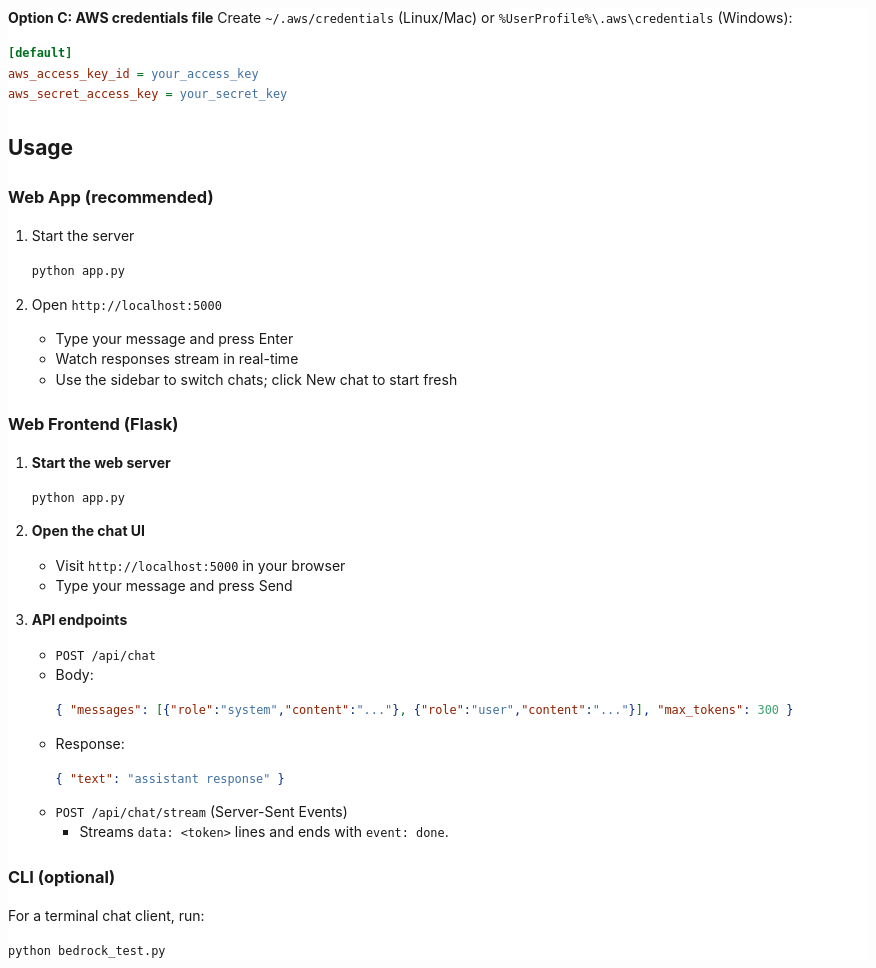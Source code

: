    **Option C: AWS credentials file**
   Create `~/.aws/credentials` (Linux/Mac) or `%UserProfile%\.aws\credentials` (Windows):
   ```ini
   [default]
   aws_access_key_id = your_access_key
   aws_secret_access_key = your_secret_key
   ```

## Usage

### Web App (recommended)

1. Start the server
   ```bash
   python app.py
   ```

2. Open `http://localhost:5000`
   - Type your message and press Enter
   - Watch responses stream in real-time
   - Use the sidebar to switch chats; click New chat to start fresh

### Web Frontend (Flask)

1. **Start the web server**
   ```bash
   python app.py
   ```

2. **Open the chat UI**
   - Visit `http://localhost:5000` in your browser
   - Type your message and press Send

3. **API endpoints**
   - `POST /api/chat`
   - Body:
     ```json
     { "messages": [{"role":"system","content":"..."}, {"role":"user","content":"..."}], "max_tokens": 300 }
     ```
   - Response:
     ```json
     { "text": "assistant response" }
     ```
   - `POST /api/chat/stream` (Server-Sent Events)
     - Streams `data: <token>` lines and ends with `event: done`.

### CLI (optional)

For a terminal chat client, run:
```bash
python bedrock_test.py
```
